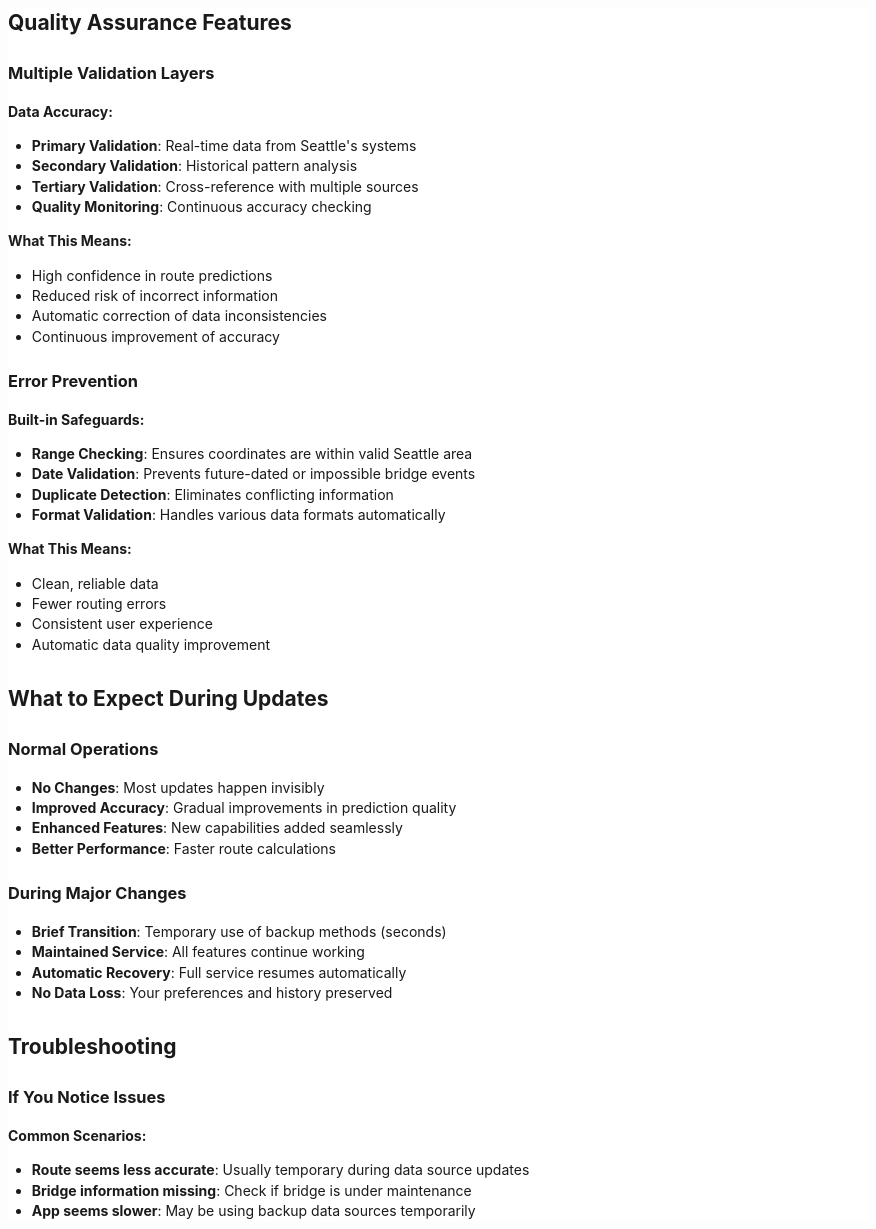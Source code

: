 ## Quality Assurance Features

### Multiple Validation Layers

**Data Accuracy:**
- **Primary Validation**: Real-time data from Seattle's systems
- **Secondary Validation**: Historical pattern analysis
- **Tertiary Validation**: Cross-reference with multiple sources
- **Quality Monitoring**: Continuous accuracy checking

**What This Means:**
- High confidence in route predictions
- Reduced risk of incorrect information
- Automatic correction of data inconsistencies
- Continuous improvement of accuracy

### Error Prevention

**Built-in Safeguards:**
- **Range Checking**: Ensures coordinates are within valid Seattle area
- **Date Validation**: Prevents future-dated or impossible bridge events
- **Duplicate Detection**: Eliminates conflicting information
- **Format Validation**: Handles various data formats automatically

**What This Means:**
- Clean, reliable data
- Fewer routing errors
- Consistent user experience
- Automatic data quality improvement

## What to Expect During Updates

### Normal Operations
- **No Changes**: Most updates happen invisibly
- **Improved Accuracy**: Gradual improvements in prediction quality
- **Enhanced Features**: New capabilities added seamlessly
- **Better Performance**: Faster route calculations

### During Major Changes
- **Brief Transition**: Temporary use of backup methods (seconds)
- **Maintained Service**: All features continue working
- **Automatic Recovery**: Full service resumes automatically
- **No Data Loss**: Your preferences and history preserved

## Troubleshooting

### If You Notice Issues

**Common Scenarios:**
- **Route seems less accurate**: Usually temporary during data source updates
- **Bridge information missing**: Check if bridge is under maintenance
- **App seems slower**: May be using backup data sources temporarily

